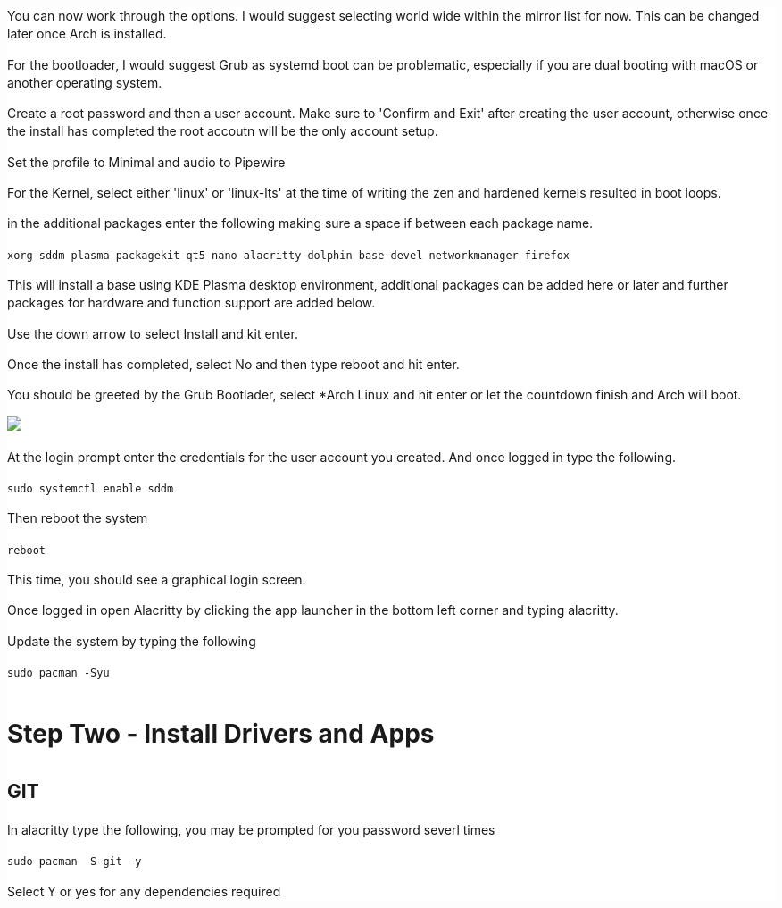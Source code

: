 You can now work through the options. I would suggest selecting world wide within the mirror list for now. This can be changed later once Arch is installed.

For the bootloader, I would suggest Grub as systemd boot can be problematic, especially if you are dual booting with macOS or another operating system. 

Create a root password and then a user account. Make sure to 'Confirm and Exit' after creating the user account, otherwise once the install has completed the root accoutn will be the only account setup.

Set the profile to Minimal and audio to Pipewire

For the Kernel, select either 'linux' or 'linux-lts' at the time of writing the zen and hardened kernels resulted in boot loops.

in the additional packages enter the following making sure a space if between each package name.

    xorg sddm plasma packagekit-qt5 nano alacritty dolphin base-devel networkmanager firefox

This will install a base using KDE Plasma desktop environment, additional packages can be added here or later and further packages for hardware and function support are added below.

Use the down arrow to select Install and kit enter.

Once the install has completed, select No and then type reboot and hit enter.

You should be greeted by the Grub Bootlader, select *Arch Linux and hit enter or let the countdown finish and Arch will boot.

![](/images/grub.png)


At the login prompt enter the credentials for the user account you created. And once logged in type the following.

    sudo systemctl enable sddm

Then reboot the system 
    
    reboot

This time, you should see a graphical login screen. 

Once logged in open Alacritty by clicking the app launcher in the bottom left corner and typing alacritty.

Update the system by typing the following

    sudo pacman -Syu

# Step Two - Install Drivers and Apps

## GIT

In alacritty type the following, you may be prompted for you password severl times

    sudo pacman -S git -y

Select Y or yes for any dependencies required

